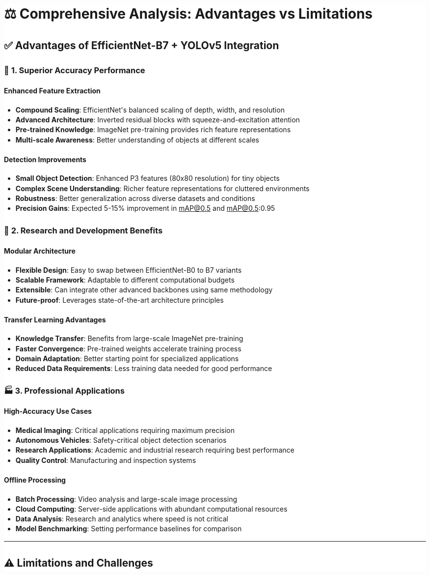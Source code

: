 # ⚖️ Comprehensive Analysis: Advantages vs Limitations

## ✅ Advantages of EfficientNet-B7 + YOLOv5 Integration

### 🎯 **1. Superior Accuracy Performance**

#### **Enhanced Feature Extraction**
- **Compound Scaling**: EfficientNet's balanced scaling of depth, width, and resolution
- **Advanced Architecture**: Inverted residual blocks with squeeze-and-excitation attention
- **Pre-trained Knowledge**: ImageNet pre-training provides rich feature representations
- **Multi-scale Awareness**: Better understanding of objects at different scales

#### **Detection Improvements**
- **Small Object Detection**: Enhanced P3 features (80x80 resolution) for tiny objects
- **Complex Scene Understanding**: Richer feature representations for cluttered environments
- **Robustness**: Better generalization across diverse datasets and conditions
- **Precision Gains**: Expected 5-15% improvement in mAP@0.5 and mAP@0.5:0.95

### 🔬 **2. Research and Development Benefits**

#### **Modular Architecture**
- **Flexible Design**: Easy to swap between EfficientNet-B0 to B7 variants
- **Scalable Framework**: Adaptable to different computational budgets
- **Extensible**: Can integrate other advanced backbones using same methodology
- **Future-proof**: Leverages state-of-the-art architecture principles

#### **Transfer Learning Advantages**
- **Knowledge Transfer**: Benefits from large-scale ImageNet pre-training
- **Faster Convergence**: Pre-trained weights accelerate training process
- **Domain Adaptation**: Better starting point for specialized applications
- **Reduced Data Requirements**: Less training data needed for good performance

### 🏭 **3. Professional Applications**

#### **High-Accuracy Use Cases**
- **Medical Imaging**: Critical applications requiring maximum precision
- **Autonomous Vehicles**: Safety-critical object detection scenarios
- **Research Applications**: Academic and industrial research requiring best performance
- **Quality Control**: Manufacturing and inspection systems

#### **Offline Processing**
- **Batch Processing**: Video analysis and large-scale image processing
- **Cloud Computing**: Server-side applications with abundant computational resources
- **Data Analysis**: Research and analytics where speed is not critical
- **Model Benchmarking**: Setting performance baselines for comparison

---

## ⚠️ Limitations and Challenges
